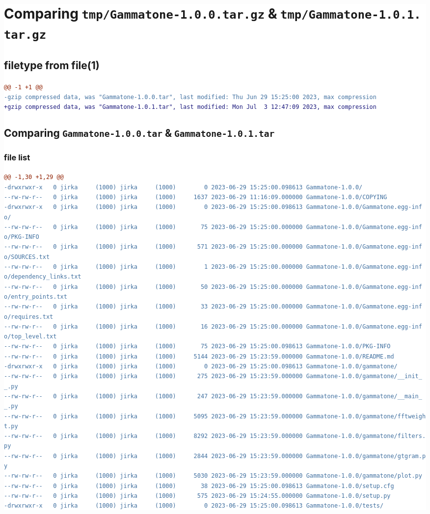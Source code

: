 # Comparing `tmp/Gammatone-1.0.0.tar.gz` & `tmp/Gammatone-1.0.1.tar.gz`

## filetype from file(1)

```diff
@@ -1 +1 @@
-gzip compressed data, was "Gammatone-1.0.0.tar", last modified: Thu Jun 29 15:25:00 2023, max compression
+gzip compressed data, was "Gammatone-1.0.1.tar", last modified: Mon Jul  3 12:47:09 2023, max compression
```

## Comparing `Gammatone-1.0.0.tar` & `Gammatone-1.0.1.tar`

### file list

```diff
@@ -1,30 +1,29 @@
-drwxrwxr-x   0 jirka     (1000) jirka     (1000)        0 2023-06-29 15:25:00.098613 Gammatone-1.0.0/
--rw-rw-r--   0 jirka     (1000) jirka     (1000)     1637 2023-06-29 11:16:09.000000 Gammatone-1.0.0/COPYING
-drwxrwxr-x   0 jirka     (1000) jirka     (1000)        0 2023-06-29 15:25:00.098613 Gammatone-1.0.0/Gammatone.egg-info/
--rw-rw-r--   0 jirka     (1000) jirka     (1000)       75 2023-06-29 15:25:00.000000 Gammatone-1.0.0/Gammatone.egg-info/PKG-INFO
--rw-rw-r--   0 jirka     (1000) jirka     (1000)      571 2023-06-29 15:25:00.000000 Gammatone-1.0.0/Gammatone.egg-info/SOURCES.txt
--rw-rw-r--   0 jirka     (1000) jirka     (1000)        1 2023-06-29 15:25:00.000000 Gammatone-1.0.0/Gammatone.egg-info/dependency_links.txt
--rw-rw-r--   0 jirka     (1000) jirka     (1000)       50 2023-06-29 15:25:00.000000 Gammatone-1.0.0/Gammatone.egg-info/entry_points.txt
--rw-rw-r--   0 jirka     (1000) jirka     (1000)       33 2023-06-29 15:25:00.000000 Gammatone-1.0.0/Gammatone.egg-info/requires.txt
--rw-rw-r--   0 jirka     (1000) jirka     (1000)       16 2023-06-29 15:25:00.000000 Gammatone-1.0.0/Gammatone.egg-info/top_level.txt
--rw-rw-r--   0 jirka     (1000) jirka     (1000)       75 2023-06-29 15:25:00.098613 Gammatone-1.0.0/PKG-INFO
--rw-rw-r--   0 jirka     (1000) jirka     (1000)     5144 2023-06-29 15:23:59.000000 Gammatone-1.0.0/README.md
-drwxrwxr-x   0 jirka     (1000) jirka     (1000)        0 2023-06-29 15:25:00.098613 Gammatone-1.0.0/gammatone/
--rw-rw-r--   0 jirka     (1000) jirka     (1000)      275 2023-06-29 15:23:59.000000 Gammatone-1.0.0/gammatone/__init__.py
--rw-rw-r--   0 jirka     (1000) jirka     (1000)      247 2023-06-29 15:23:59.000000 Gammatone-1.0.0/gammatone/__main__.py
--rw-rw-r--   0 jirka     (1000) jirka     (1000)     5095 2023-06-29 15:23:59.000000 Gammatone-1.0.0/gammatone/fftweight.py
--rw-rw-r--   0 jirka     (1000) jirka     (1000)     8292 2023-06-29 15:23:59.000000 Gammatone-1.0.0/gammatone/filters.py
--rw-rw-r--   0 jirka     (1000) jirka     (1000)     2844 2023-06-29 15:23:59.000000 Gammatone-1.0.0/gammatone/gtgram.py
--rw-rw-r--   0 jirka     (1000) jirka     (1000)     5030 2023-06-29 15:23:59.000000 Gammatone-1.0.0/gammatone/plot.py
--rw-rw-r--   0 jirka     (1000) jirka     (1000)       38 2023-06-29 15:25:00.098613 Gammatone-1.0.0/setup.cfg
--rw-rw-r--   0 jirka     (1000) jirka     (1000)      575 2023-06-29 15:24:55.000000 Gammatone-1.0.0/setup.py
-drwxrwxr-x   0 jirka     (1000) jirka     (1000)        0 2023-06-29 15:25:00.098613 Gammatone-1.0.0/tests/
```